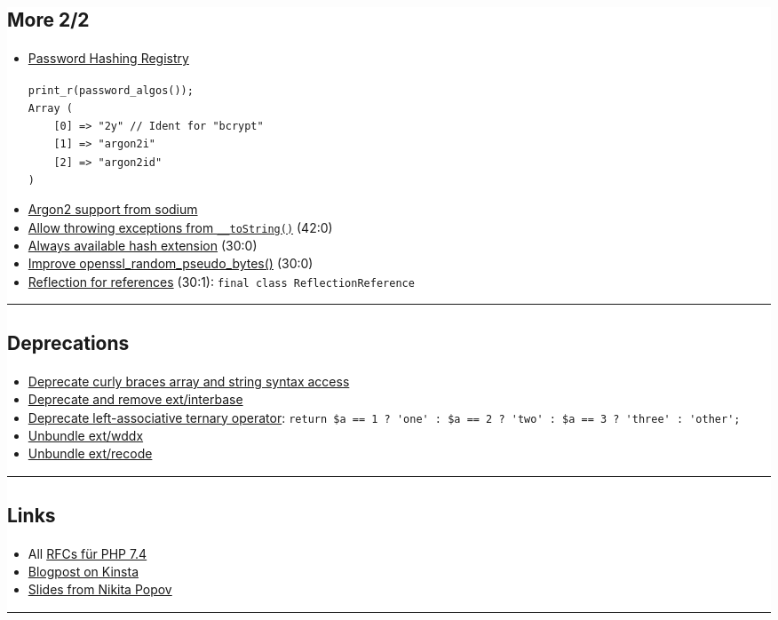 ## More 2/2
* [Password Hashing Registry](https://wiki.php.net/rfc/password_registry) 
  ```
  print_r(password_algos());
  Array (
      [0] => "2y" // Ident for "bcrypt"
      [1] => "argon2i"
      [2] => "argon2id"
  )
  ```
* [Argon2 support from sodium](https://wiki.php.net/rfc/sodium.argon.hash)
* [Allow throwing exceptions from `__toString()`](https://wiki.php.net/rfc/tostring_exceptions) (42:0)
* [Always available hash extension](https://wiki.php.net/rfc/permanent_hash_ext) (30:0)
* [Improve openssl_random_pseudo_bytes()](https://wiki.php.net/rfc/improve-openssl-random-pseudo-bytes) (30:0)
* [Reflection for references](https://wiki.php.net/rfc/reference_reflection) (30:1): `final class ReflectionReference`

---
## Deprecations
* [Deprecate curly braces array and string syntax access](https://wiki.php.net/rfc/deprecate_curly_braces_array_access)
* [Deprecate and remove ext/interbase](https://wiki.php.net/rfc/deprecate-and-remove-ext-interbase)
* [Deprecate left-associative ternary operator](https://wiki.php.net/rfc/ternary_associativity): 
    `return $a == 1 ? 'one' : $a == 2 ? 'two' : $a == 3 ? 'three' : 'other';`
* [Unbundle ext/wddx](https://wiki.php.net/rfc/deprecate-and-remove-ext-wddx)
* [Unbundle ext/recode](https://wiki.php.net/rfc/unbundle_recode)

---
## Links

* All [RFCs für PHP 7.4](https://wiki.php.net/rfc#php_74)
* [Blogpost on Kinsta](https://kinsta.com/blog/php-7-4/)
* [Slides from Nikita Popov](https://www.slideshare.net/nikita_ppv/typed-properties-and-more-whats-coming-in-php-74)

---
